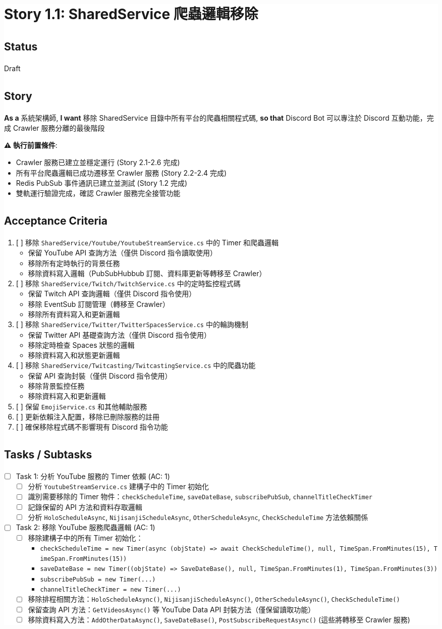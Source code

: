 # Story 1.1: SharedService 爬蟲邏輯移除

## Status
Draft

## Story
**As a** 系統架構師,
**I want** 移除 SharedService 目錄中所有平台的爬蟲相關程式碼,
**so that** Discord Bot 可以專注於 Discord 互動功能，完成 Crawler 服務分離的最後階段

**⚠️ 執行前置條件**:
- Crawler 服務已建立並穩定運行 (Story 2.1-2.6 完成)
- 所有平台爬蟲邏輯已成功遷移至 Crawler 服務 (Story 2.2-2.4 完成)
- Redis PubSub 事件通訊已建立並測試 (Story 1.2 完成)
- 雙軌運行驗證完成，確認 Crawler 服務完全接管功能

## Acceptance Criteria

1. [ ] 移除 `SharedService/Youtube/YoutubeStreamService.cs` 中的 Timer 和爬蟲邏輯
   - 保留 YouTube API 查詢方法（僅供 Discord 指令讀取使用）
   - 移除所有定時執行的背景任務
   - 移除資料寫入邏輯（PubSubHubbub 訂閱、資料庫更新等轉移至 Crawler）
2. [ ] 移除 `SharedService/Twitch/TwitchService.cs` 中的定時監控程式碼
   - 保留 Twitch API 查詢邏輯（僅供 Discord 指令使用）
   - 移除 EventSub 訂閱管理（轉移至 Crawler）
   - 移除所有資料寫入和更新邏輯
3. [ ] 移除 `SharedService/Twitter/TwitterSpacesService.cs` 中的輪詢機制
   - 保留 Twitter API 基礎查詢方法（僅供 Discord 指令使用）
   - 移除定時檢查 Spaces 狀態的邏輯
   - 移除資料寫入和狀態更新邏輯
4. [ ] 移除 `SharedService/Twitcasting/TwitcastingService.cs` 中的爬蟲功能
   - 保留 API 查詢封裝（僅供 Discord 指令使用）
   - 移除背景監控任務
   - 移除資料寫入和更新邏輯
5. [ ] 保留 `EmojiService.cs` 和其他輔助服務
6. [ ] 更新依賴注入配置，移除已刪除服務的註冊
7. [ ] 確保移除程式碼不影響現有 Discord 指令功能

## Tasks / Subtasks

- [ ] Task 1: 分析 YouTube 服務的 Timer 依賴 (AC: 1)
  - [ ] 分析 `YoutubeStreamService.cs` 建構子中的 Timer 初始化
  - [ ] 識別需要移除的 Timer 物件：`checkScheduleTime`, `saveDateBase`, `subscribePubSub`, `channelTitleCheckTimer`
  - [ ] 記錄保留的 API 方法和資料存取邏輯
  - [ ] 分析 `HoloScheduleAsync`, `NijisanjiScheduleAsync`, `OtherScheduleAsync`, `CheckScheduleTime` 方法依賴關係

- [ ] Task 2: 移除 YouTube 服務爬蟲邏輯 (AC: 1)
  - [ ] 移除建構子中的所有 Timer 初始化：
    - `checkScheduleTime = new Timer(async (objState) => await CheckScheduleTime(), null, TimeSpan.FromMinutes(15), TimeSpan.FromMinutes(15))`
    - `saveDateBase = new Timer((objState) => SaveDateBase(), null, TimeSpan.FromMinutes(1), TimeSpan.FromMinutes(3))`
    - `subscribePubSub = new Timer(...)`
    - `channelTitleCheckTimer = new Timer(...)`
  - [ ] 移除排程相關方法：`HoloScheduleAsync()`, `NijisanjiScheduleAsync()`, `OtherScheduleAsync()`, `CheckScheduleTime()`
  - [ ] 保留查詢 API 方法：`GetVideosAsync()` 等 YouTube Data API 封裝方法（僅保留讀取功能）
  - [ ] 移除資料寫入方法：`AddOtherDataAsync()`, `SaveDateBase()`, `PostSubscribeRequestAsync()` (這些將轉移至 Crawler 服務)